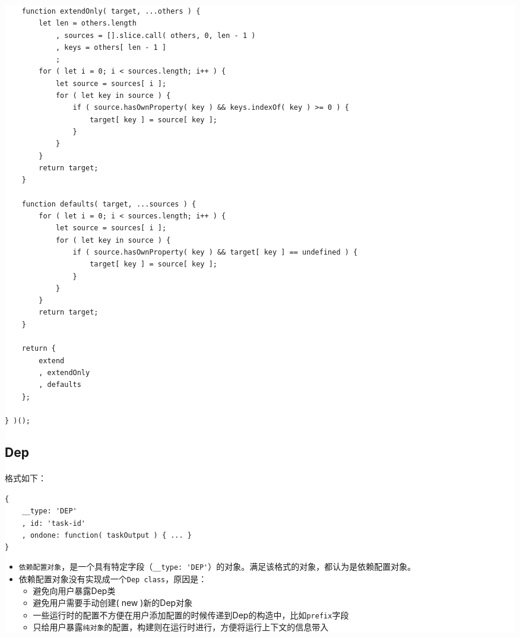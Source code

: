         function extendOnly( target, ...others ) {
            let len = others.length 
                , sources = [].slice.call( others, 0, len - 1 )
                , keys = others[ len - 1 ] 
                ;
            for ( let i = 0; i < sources.length; i++ ) {
                let source = sources[ i ];
                for ( let key in source ) {
                    if ( source.hasOwnProperty( key ) && keys.indexOf( key ) >= 0 ) {
                        target[ key ] = source[ key ];
                    }
                }
            }
            return target;
        }

        function defaults( target, ...sources ) {
            for ( let i = 0; i < sources.length; i++ ) {
                let source = sources[ i ];
                for ( let key in source ) {
                    if ( source.hasOwnProperty( key ) && target[ key ] == undefined ) {
                        target[ key ] = source[ key ];
                    }
                }
            }
            return target;
        }

        return {
            extend
            , extendOnly
            , defaults
        };

    } )();


## Dep

格式如下：

    {
        __type: 'DEP'
        , id: 'task-id'
        , ondone: function( taskOutput ) { ... }
    }

* `依赖配置对象`，是一个具有特定字段（`__type: 'DEP'`）的对象。满足该格式的对象，都认为是依赖配置对象。
* 依赖配置对象没有实现成一个`Dep class`，原因是：
    * 避免向用户暴露Dep类
    * 避免用户需要手动创建( new )新的Dep对象
    * 一些运行时的配置不方便在用户添加配置的时候传递到Dep的构造中，比如`prefix`字段
    * 只给用户暴露`纯对象`的配置，构建则在运行时进行，方便将运行上下文的信息带入
